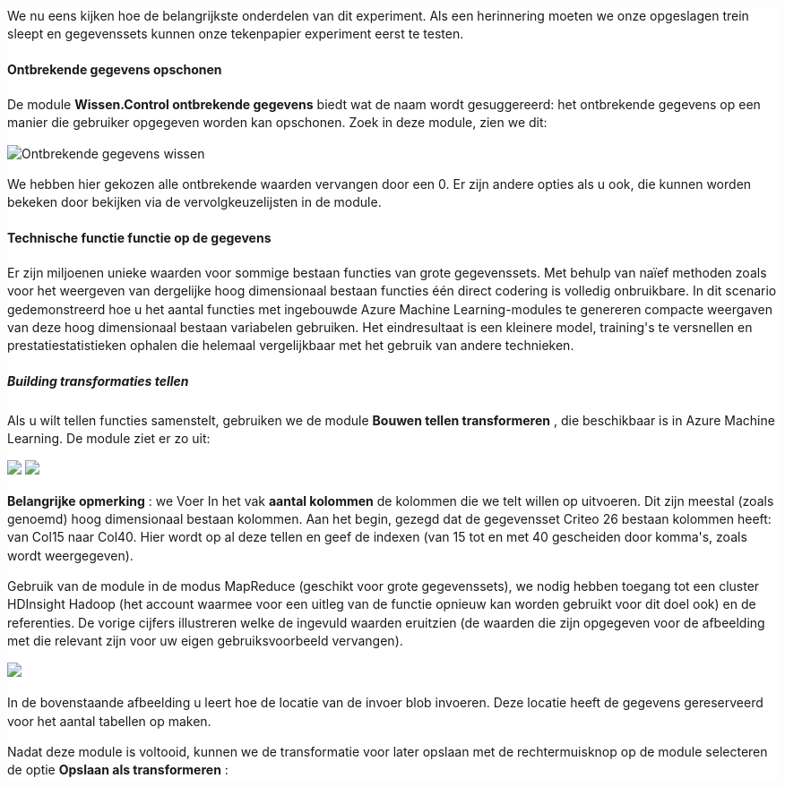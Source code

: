 We nu eens kijken hoe de belangrijkste onderdelen van dit experiment. Als een herinnering moeten we onze opgeslagen trein sleept en gegevenssets kunnen onze tekenpapier experiment eerst te testen.

#### <a name="clean-missing-data"></a>Ontbrekende gegevens opschonen

De module **Wissen.Control ontbrekende gegevens** biedt wat de naam wordt gesuggereerd: het ontbrekende gegevens op een manier die gebruiker opgegeven worden kan opschonen. Zoek in deze module, zien we dit:

![Ontbrekende gegevens wissen](./media/machine-learning-data-science-process-hive-criteo-walkthrough/0ycXod6.png)

We hebben hier gekozen alle ontbrekende waarden vervangen door een 0. Er zijn andere opties als u ook, die kunnen worden bekeken door bekijken via de vervolgkeuzelijsten in de module.

#### <a name="feature-engineering-on-the-data"></a>Technische functie functie op de gegevens

Er zijn miljoenen unieke waarden voor sommige bestaan functies van grote gegevenssets. Met behulp van naïef methoden zoals voor het weergeven van dergelijke hoog dimensionaal bestaan functies één direct codering is volledig onbruikbare. In dit scenario gedemonstreerd hoe u het aantal functies met ingebouwde Azure Machine Learning-modules te genereren compacte weergaven van deze hoog dimensionaal bestaan variabelen gebruiken. Het eindresultaat is een kleinere model, training's te versnellen en prestatiestatistieken ophalen die helemaal vergelijkbaar met het gebruik van andere technieken.

##### <a name="building-counting-transforms"></a>Building transformaties tellen

Als u wilt tellen functies samenstelt, gebruiken we de module **Bouwen tellen transformeren** , die beschikbaar is in Azure Machine Learning. De module ziet er zo uit:


![](./media/machine-learning-data-science-process-hive-criteo-walkthrough/e0eqKtZ.png)
![](./media/machine-learning-data-science-process-hive-criteo-walkthrough/OdDN0vw.png)


**Belangrijke opmerking** : we Voer In het vak **aantal kolommen** de kolommen die we telt willen op uitvoeren. Dit zijn meestal (zoals genoemd) hoog dimensionaal bestaan kolommen. Aan het begin, gezegd dat de gegevensset Criteo 26 bestaan kolommen heeft: van Col15 naar Col40. Hier wordt op al deze tellen en geef de indexen (van 15 tot en met 40 gescheiden door komma's, zoals wordt weergegeven).

Gebruik van de module in de modus MapReduce (geschikt voor grote gegevenssets), we nodig hebben toegang tot een cluster HDInsight Hadoop (het account waarmee voor een uitleg van de functie opnieuw kan worden gebruikt voor dit doel ook) en de referenties. De vorige cijfers illustreren welke de ingevuld waarden eruitzien (de waarden die zijn opgegeven voor de afbeelding met die relevant zijn voor uw eigen gebruiksvoorbeeld vervangen).

![](./media/machine-learning-data-science-process-hive-criteo-walkthrough/05IqySf.png)

In de bovenstaande afbeelding u leert hoe de locatie van de invoer blob invoeren. Deze locatie heeft de gegevens gereserveerd voor het aantal tabellen op maken.


Nadat deze module is voltooid, kunnen we de transformatie voor later opslaan met de rechtermuisknop op de module selecteren de optie **Opslaan als transformeren** :
